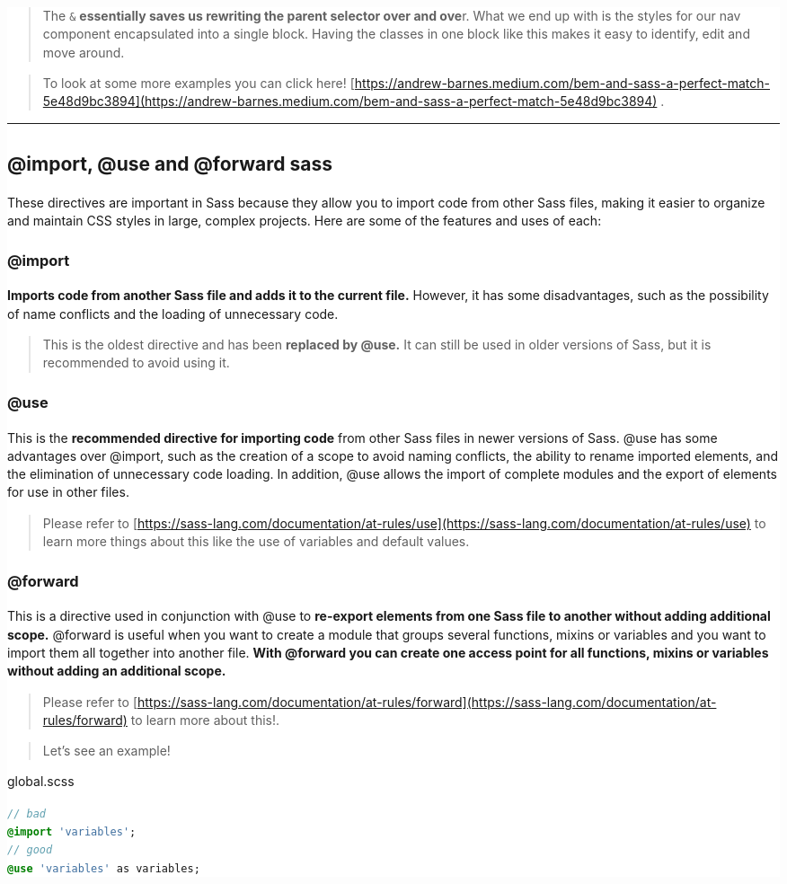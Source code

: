 > The `&` **essentially saves us rewriting the parent selector over and ove**r. What we end up with is the styles for our nav component encapsulated into a single block. Having the classes in one block like this makes it easy to identify, edit and move around.

> To look at some more examples you can click here! [https://andrew-barnes.medium.com/bem-and-sass-a-perfect-match-5e48d9bc3894](https://andrew-barnes.medium.com/bem-and-sass-a-perfect-match-5e48d9bc3894) .


---

## @import, @use and @forward sass

These directives are important in Sass because they allow you to import code from other Sass files, making it easier to organize and maintain CSS styles in large, complex projects. Here are some of the features and uses of each:

### @import

**Imports code from another Sass file and adds it to the current file.** However, it has some disadvantages, such as the possibility of name conflicts and the loading of unnecessary code.

> This is the oldest directive and has been **replaced by @use.** It can still be used in older versions of Sass, but it is recommended to avoid using it. 

### @use

This is the **recommended directive for importing code** from other Sass files in newer versions of Sass. @use has some advantages over @import, such as the creation of a scope to avoid naming conflicts, the ability to rename imported elements, and the elimination of unnecessary code loading. In addition, @use allows the import of complete modules and the export of elements for use in other files.

> Please refer to [https://sass-lang.com/documentation/at-rules/use](https://sass-lang.com/documentation/at-rules/use)  to learn more things about this like the use of variables and default values.

### @forward

This is a directive used in conjunction with @use to **re-export elements from one Sass file to another without adding additional scope.** @forward is useful when you want to create a module that groups several functions, mixins or variables and you want to import them all together into another file. **With @forward you can create one access point for all functions, mixins or variables without adding an additional scope.**

> Please refer to [https://sass-lang.com/documentation/at-rules/forward](https://sass-lang.com/documentation/at-rules/forward)  to learn more about this!.

> Let’s see an example!

global.scss

```sass 
// bad
@import 'variables';
// good
@use 'variables' as variables;
```
